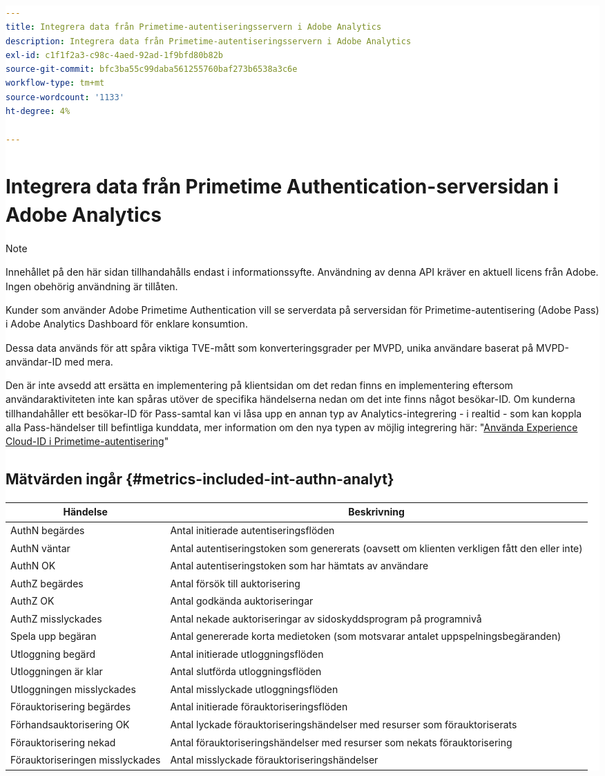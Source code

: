 ```yaml
---
title: Integrera data från Primetime-autentiseringsservern i Adobe Analytics
description: Integrera data från Primetime-autentiseringsservern i Adobe Analytics
exl-id: c1f1f2a3-c98c-4aed-92ad-1f9bfd80b82b
source-git-commit: bfc3ba55c99daba561255760baf273b6538a3c6e
workflow-type: tm+mt
source-wordcount: '1133'
ht-degree: 4%

---
```


# Integrera data från Primetime Authentication-serversidan i Adobe Analytics

>[!NOTE]
>
>Innehållet på den här sidan tillhandahålls endast i informationssyfte. Användning av denna API kräver en aktuell licens från Adobe. Ingen obehörig användning är tillåten.

Kunder som använder Adobe Primetime Authentication vill se serverdata på serversidan för Primetime-autentisering (Adobe Pass) i Adobe Analytics Dashboard för enklare konsumtion.

Dessa data används för att spåra viktiga TVE-mått som konverteringsgrader per MVPD, unika användare baserat på MVPD-användar-ID med mera.

Den är inte avsedd att ersätta en implementering på klientsidan om det redan finns en implementering eftersom användaraktiviteten inte kan spåras utöver de specifika händelserna nedan om det inte finns något besökar-ID. Om kunderna tillhandahåller ett besökar-ID för Pass-samtal kan vi låsa upp en annan typ av Analytics-integrering - i realtid - som kan koppla alla Pass-händelser till befintliga kunddata, mer information om den nya typen av möjlig integrering här: &quot;[Använda Experience Cloud-ID i Primetime-autentisering](/help/authentication/exp-cloud-id-authn.md)&quot;

## Mätvärden ingår {#metrics-included-int-authn-analyt}

| Händelse | Beskrivning |
|----------------------------|----------------------------------------------------------------------------------------------------------------------|
| AuthN begärdes | Antal initierade autentiseringsflöden |
| AuthN väntar | Antal autentiseringstoken som genererats (oavsett om klienten verkligen fått den eller inte) |
| AuthN OK | Antal autentiseringstoken som har hämtats av användare |
| AuthZ begärdes | Antal försök till auktorisering |
| AuthZ OK | Antal godkända auktoriseringar |
| AuthZ misslyckades | Antal nekade auktoriseringar av sidoskyddsprogram på programnivå |
| Spela upp begäran | Antal genererade korta medietoken (som motsvarar antalet uppspelningsbegäranden) |
| Utloggning begärd | Antal initierade utloggningsflöden |
| Utloggningen är klar | Antal slutförda utloggningsflöden |
| Utloggningen misslyckades | Antal misslyckade utloggningsflöden |
| Förauktorisering begärdes | Antal initierade förauktoriseringsflöden |
| Förhandsauktorisering OK | Antal lyckade förauktoriseringshändelser med resurser som förauktoriserats |
| Förauktorisering nekad | Antal förauktoriseringshändelser med resurser som nekats förauktorisering |
| Förauktoriseringen misslyckades | Antal misslyckade förauktoriseringshändelser |
